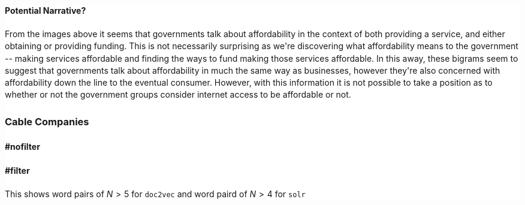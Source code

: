 
#### Potential Narrative?

From the images above it seems that governments talk about affordability in the context of both providing a service, and either obtaining or providing funding. This is not necessarily surprising as we're discovering what affordability means to the government -- making services affordable and finding the ways to fund making those services affordable. In this away, these bigrams seem to suggest that governments talk about affordability in much the same way as businesses, however they're also concerned with affordability down the line to the eventual consumer. However, with this information it is not possible to take a position as to whether or not the government groups consider internet access to be affordable or not.

### Cable Companies

#### #nofilter

#### #filter
This shows word pairs of $N>5$ for `doc2vec` and word paird of $N>4$ for `solr`
